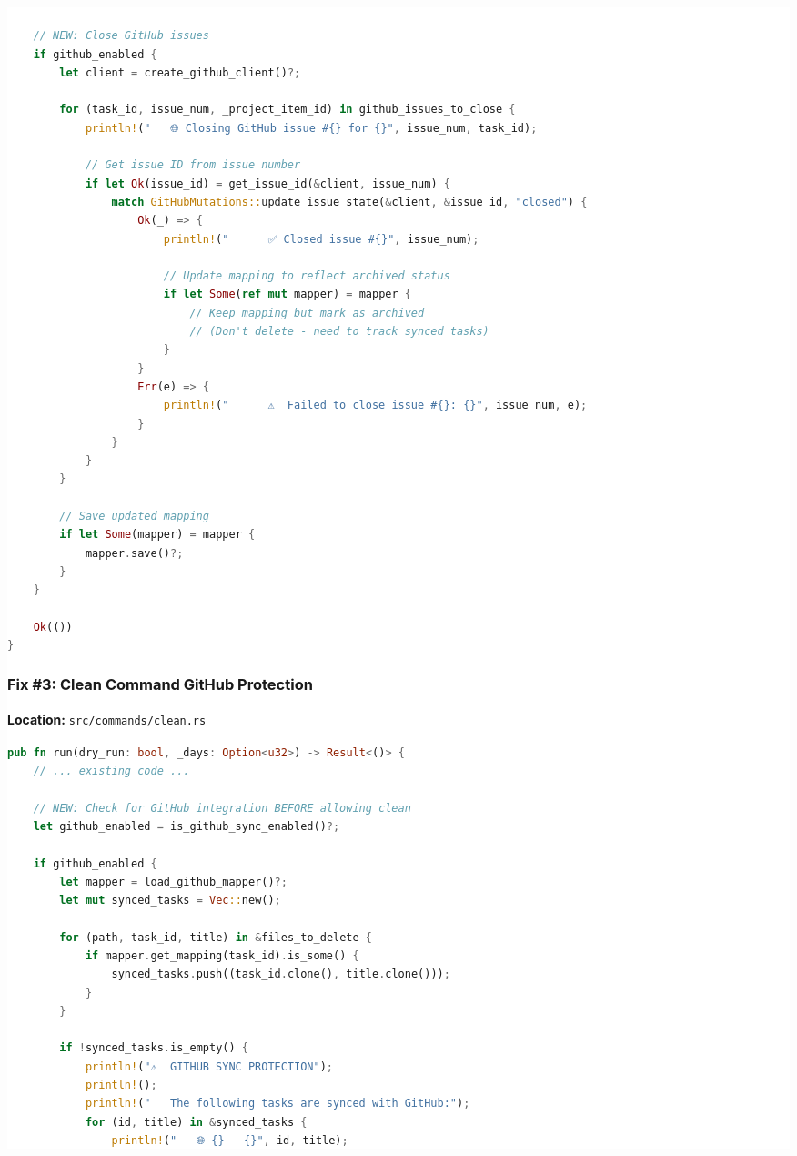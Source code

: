 ```rust

    // NEW: Close GitHub issues
    if github_enabled {
        let client = create_github_client()?;

        for (task_id, issue_num, _project_item_id) in github_issues_to_close {
            println!("   🌐 Closing GitHub issue #{} for {}", issue_num, task_id);

            // Get issue ID from issue number
            if let Ok(issue_id) = get_issue_id(&client, issue_num) {
                match GitHubMutations::update_issue_state(&client, &issue_id, "closed") {
                    Ok(_) => {
                        println!("      ✅ Closed issue #{}", issue_num);

                        // Update mapping to reflect archived status
                        if let Some(ref mut mapper) = mapper {
                            // Keep mapping but mark as archived
                            // (Don't delete - need to track synced tasks)
                        }
                    }
                    Err(e) => {
                        println!("      ⚠️  Failed to close issue #{}: {}", issue_num, e);
                    }
                }
            }
        }

        // Save updated mapping
        if let Some(mapper) = mapper {
            mapper.save()?;
        }
    }

    Ok(())
}
```

### Fix #3: Clean Command GitHub Protection

**Location:** `src/commands/clean.rs`

```rust
pub fn run(dry_run: bool, _days: Option<u32>) -> Result<()> {
    // ... existing code ...

    // NEW: Check for GitHub integration BEFORE allowing clean
    let github_enabled = is_github_sync_enabled()?;

    if github_enabled {
        let mapper = load_github_mapper()?;
        let mut synced_tasks = Vec::new();

        for (path, task_id, title) in &files_to_delete {
            if mapper.get_mapping(task_id).is_some() {
                synced_tasks.push((task_id.clone(), title.clone()));
            }
        }

        if !synced_tasks.is_empty() {
            println!("⚠️  GITHUB SYNC PROTECTION");
            println!();
            println!("   The following tasks are synced with GitHub:");
            for (id, title) in &synced_tasks {
                println!("   🌐 {} - {}", id, title);
```